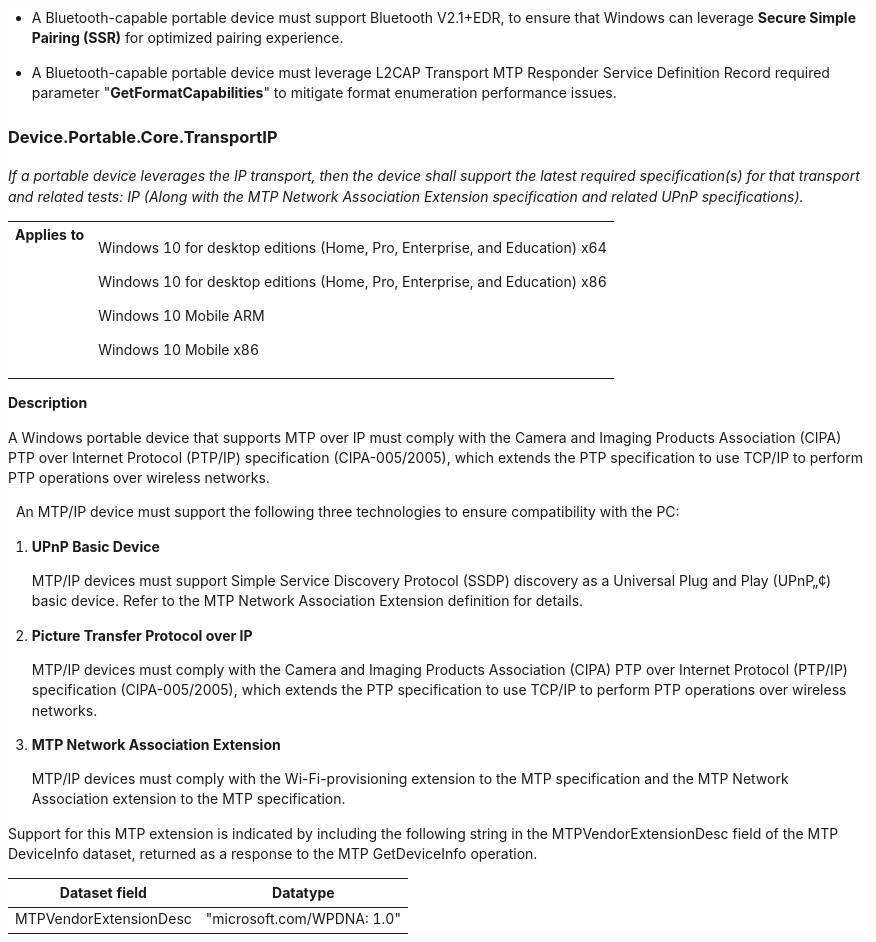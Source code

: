 -   A Bluetooth-capable portable device must support Bluetooth V2.1+EDR, to ensure that Windows can leverage **Secure Simple Pairing (SSR)** for optimized pairing experience.

-   A Bluetooth-capable portable device must leverage L2CAP Transport MTP Responder Service Definition Record required parameter "**GetFormatCapabilities**" to mitigate format enumeration performance issues.

### Device.Portable.Core.TransportIP

*If a portable device leverages the IP transport, then the device shall support the latest required specification(s) for that transport and related tests: IP (Along with the MTP Network Association Extension specification and related UPnP specifications).*

<table>
<tr>
<th>Applies to</th>
<td>
<p>Windows 10 for desktop editions (Home, Pro, Enterprise, and Education) x64</p>
<p>Windows 10 for desktop editions (Home, Pro, Enterprise, and Education) x86</p>
<p>Windows 10 Mobile ARM</p>
<p>Windows 10 Mobile x86</p>
</td></tr></table>

**Description**

A Windows portable device that supports MTP over IP must comply with the Camera and Imaging Products Association (CIPA) PTP over Internet Protocol (PTP/IP) specification (CIPA-005/2005), which extends the PTP specification to use TCP/IP to perform PTP operations over wireless networks.

 
An MTP/IP device must support the following three technologies to ensure compatibility with the PC:

1. **UPnP Basic Device**

	MTP/IP devices must support Simple Service Discovery Protocol (SSDP) discovery as a Universal Plug and Play (UPnP„¢) basic device. Refer to the MTP Network Association Extension definition for details.

2. **Picture Transfer Protocol over IP**

	MTP/IP devices must comply with the Camera and Imaging Products Association (CIPA) PTP over Internet Protocol (PTP/IP) specification (CIPA-005/2005), which extends the PTP specification to use TCP/IP to perform PTP operations over wireless networks.

3. **MTP Network Association Extension**

	MTP/IP devices must comply with the Wi-Fi-provisioning extension to the MTP specification and the MTP Network Association extension to the MTP specification.

Support for this MTP extension is indicated by including the following string in the MTPVendorExtensionDesc field of the MTP DeviceInfo dataset, returned as a response to the MTP GetDeviceInfo operation.

| Dataset field          | Datatype                   |
|------------------------|----------------------------|
| MTPVendorExtensionDesc | "microsoft.com/WPDNA: 1.0" |
